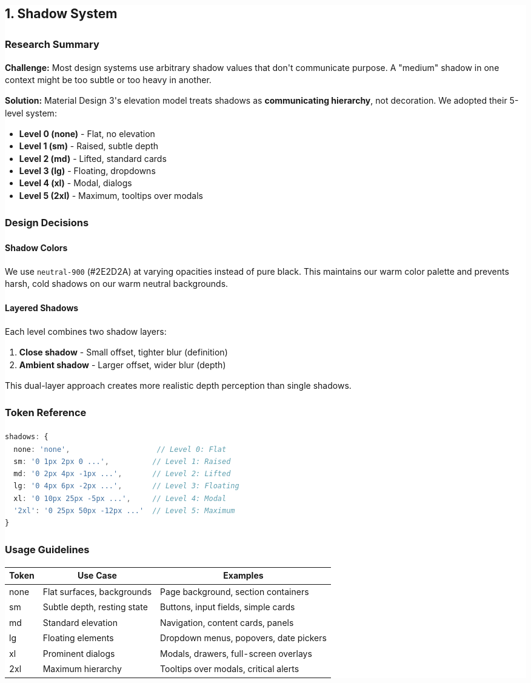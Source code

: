## 1. Shadow System

### Research Summary

**Challenge:** Most design systems use arbitrary shadow values that don't communicate purpose. A "medium" shadow in one context might be too subtle or too heavy in another.

**Solution:** Material Design 3's elevation model treats shadows as **communicating hierarchy**, not decoration. We adopted their 5-level system:

- **Level 0 (none)** - Flat, no elevation
- **Level 1 (sm)** - Raised, subtle depth
- **Level 2 (md)** - Lifted, standard cards
- **Level 3 (lg)** - Floating, dropdowns
- **Level 4 (xl)** - Modal, dialogs
- **Level 5 (2xl)** - Maximum, tooltips over modals

### Design Decisions

#### Shadow Colors
We use `neutral-900` (#2E2D2A) at varying opacities instead of pure black. This maintains our warm color palette and prevents harsh, cold shadows on our warm neutral backgrounds.

#### Layered Shadows
Each level combines two shadow layers:
1. **Close shadow** - Small offset, tighter blur (definition)
2. **Ambient shadow** - Larger offset, wider blur (depth)

This dual-layer approach creates more realistic depth perception than single shadows.

### Token Reference

```typescript
shadows: {
  none: 'none',                    // Level 0: Flat
  sm: '0 1px 2px 0 ...',          // Level 1: Raised
  md: '0 2px 4px -1px ...',       // Level 2: Lifted
  lg: '0 4px 6px -2px ...',       // Level 3: Floating
  xl: '0 10px 25px -5px ...',     // Level 4: Modal
  '2xl': '0 25px 50px -12px ...'  // Level 5: Maximum
}
```

### Usage Guidelines

| Token | Use Case                    | Examples                              |
|-------|-----------------------------|---------------------------------------|
| none  | Flat surfaces, backgrounds  | Page background, section containers   |
| sm    | Subtle depth, resting state | Buttons, input fields, simple cards   |
| md    | Standard elevation          | Navigation, content cards, panels     |
| lg    | Floating elements           | Dropdown menus, popovers, date pickers|
| xl    | Prominent dialogs           | Modals, drawers, full-screen overlays |
| 2xl   | Maximum hierarchy           | Tooltips over modals, critical alerts |
